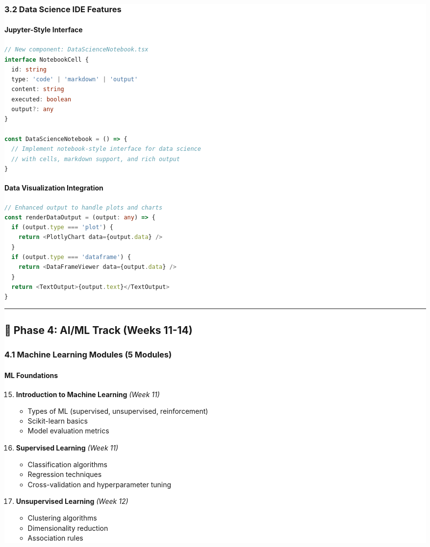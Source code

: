 ### **3.2 Data Science IDE Features**

#### **Jupyter-Style Interface**
```typescript
// New component: DataScienceNotebook.tsx
interface NotebookCell {
  id: string
  type: 'code' | 'markdown' | 'output'
  content: string
  executed: boolean
  output?: any
}

const DataScienceNotebook = () => {
  // Implement notebook-style interface for data science
  // with cells, markdown support, and rich output
}
```

#### **Data Visualization Integration**
```typescript
// Enhanced output to handle plots and charts
const renderDataOutput = (output: any) => {
  if (output.type === 'plot') {
    return <PlotlyChart data={output.data} />
  }
  if (output.type === 'dataframe') {
    return <DataFrameViewer data={output.data} />
  }
  return <TextOutput>{output.text}</TextOutput>
}
```

---

## 🤖 **Phase 4: AI/ML Track (Weeks 11-14)**

### **4.1 Machine Learning Modules (5 Modules)**

#### **ML Foundations**
15. **Introduction to Machine Learning** *(Week 11)*
    - Types of ML (supervised, unsupervised, reinforcement)
    - Scikit-learn basics
    - Model evaluation metrics

16. **Supervised Learning** *(Week 11)*
    - Classification algorithms
    - Regression techniques
    - Cross-validation and hyperparameter tuning

17. **Unsupervised Learning** *(Week 12)*
    - Clustering algorithms
    - Dimensionality reduction
    - Association rules
